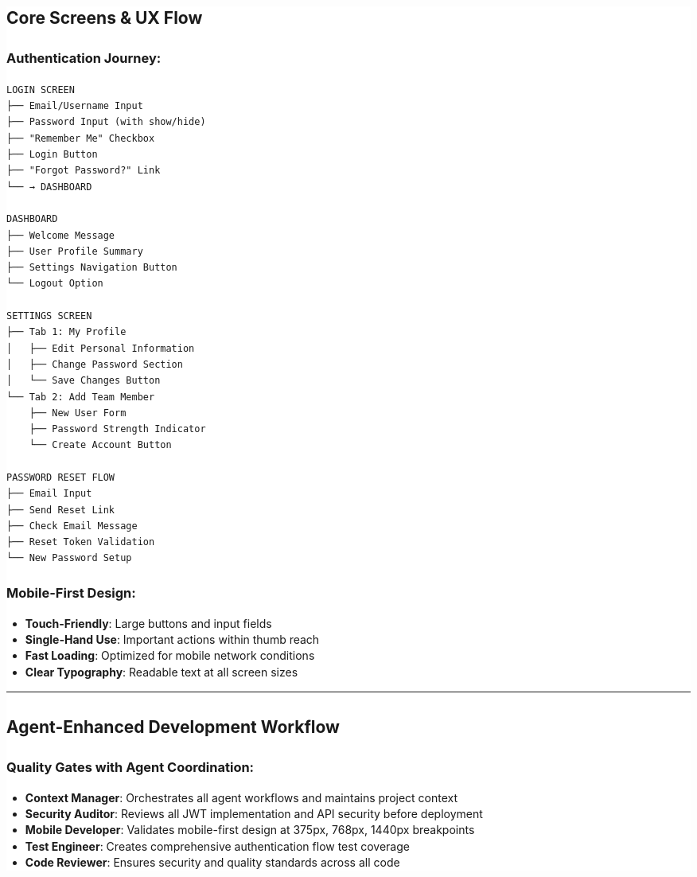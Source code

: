 
## Core Screens & UX Flow

### Authentication Journey:
```
LOGIN SCREEN
├── Email/Username Input
├── Password Input (with show/hide)
├── "Remember Me" Checkbox
├── Login Button
├── "Forgot Password?" Link
└── → DASHBOARD

DASHBOARD
├── Welcome Message
├── User Profile Summary
├── Settings Navigation Button
└── Logout Option

SETTINGS SCREEN
├── Tab 1: My Profile
│   ├── Edit Personal Information
│   ├── Change Password Section
│   └── Save Changes Button
└── Tab 2: Add Team Member
    ├── New User Form
    ├── Password Strength Indicator
    └── Create Account Button

PASSWORD RESET FLOW
├── Email Input
├── Send Reset Link
├── Check Email Message
├── Reset Token Validation
└── New Password Setup
```

### Mobile-First Design:
- **Touch-Friendly**: Large buttons and input fields
- **Single-Hand Use**: Important actions within thumb reach
- **Fast Loading**: Optimized for mobile network conditions
- **Clear Typography**: Readable text at all screen sizes

---

## Agent-Enhanced Development Workflow

### Quality Gates with Agent Coordination:
- **Context Manager**: Orchestrates all agent workflows and maintains project context
- **Security Auditor**: Reviews all JWT implementation and API security before deployment
- **Mobile Developer**: Validates mobile-first design at 375px, 768px, 1440px breakpoints
- **Test Engineer**: Creates comprehensive authentication flow test coverage
- **Code Reviewer**: Ensures security and quality standards across all code
